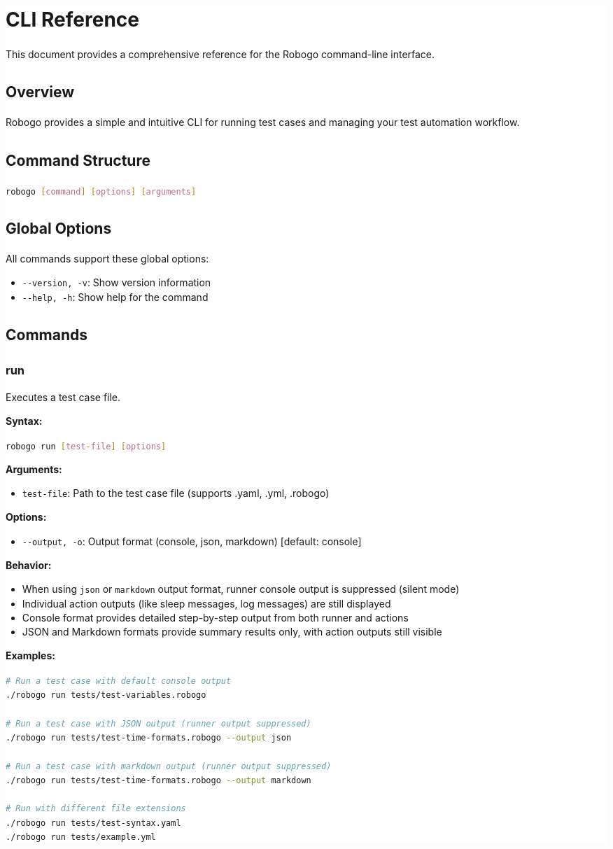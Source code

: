 # CLI Reference

This document provides a comprehensive reference for the Robogo command-line interface.

## Overview

Robogo provides a simple and intuitive CLI for running test cases and managing your test automation workflow.

## Command Structure

```bash
robogo [command] [options] [arguments]
```

## Global Options

All commands support these global options:

- `--version, -v`: Show version information
- `--help, -h`: Show help for the command

## Commands

### run

Executes a test case file.

**Syntax:**
```bash
robogo run [test-file] [options]
```

**Arguments:**
- `test-file`: Path to the test case file (supports .yaml, .yml, .robogo)

**Options:**
- `--output, -o`: Output format (console, json, markdown) [default: console]

**Behavior:**
- When using `json` or `markdown` output format, runner console output is suppressed (silent mode)
- Individual action outputs (like sleep messages, log messages) are still displayed
- Console format provides detailed step-by-step output from both runner and actions
- JSON and Markdown formats provide summary results only, with action outputs still visible

**Examples:**
```bash
# Run a test case with default console output
./robogo run tests/test-variables.robogo

# Run a test case with JSON output (runner output suppressed)
./robogo run tests/test-time-formats.robogo --output json

# Run a test case with markdown output (runner output suppressed)
./robogo run tests/test-time-formats.robogo --output markdown

# Run with different file extensions
./robogo run tests/test-syntax.yaml
./robogo run tests/example.yml
```
